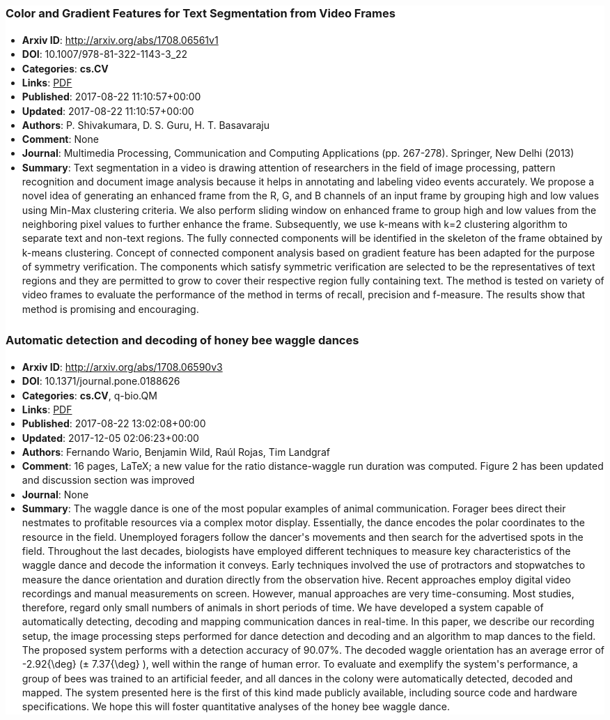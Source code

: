 

### Color and Gradient Features for Text Segmentation from Video Frames
- **Arxiv ID**: http://arxiv.org/abs/1708.06561v1
- **DOI**: 10.1007/978-81-322-1143-3_22
- **Categories**: **cs.CV**
- **Links**: [PDF](http://arxiv.org/pdf/1708.06561v1)
- **Published**: 2017-08-22 11:10:57+00:00
- **Updated**: 2017-08-22 11:10:57+00:00
- **Authors**: P. Shivakumara, D. S. Guru, H. T. Basavaraju
- **Comment**: None
- **Journal**: Multimedia Processing, Communication and Computing Applications
  (pp. 267-278). Springer, New Delhi (2013)
- **Summary**: Text segmentation in a video is drawing attention of researchers in the field of image processing, pattern recognition and document image analysis because it helps in annotating and labeling video events accurately. We propose a novel idea of generating an enhanced frame from the R, G, and B channels of an input frame by grouping high and low values using Min-Max clustering criteria. We also perform sliding window on enhanced frame to group high and low values from the neighboring pixel values to further enhance the frame. Subsequently, we use k-means with k=2 clustering algorithm to separate text and non-text regions. The fully connected components will be identified in the skeleton of the frame obtained by k-means clustering. Concept of connected component analysis based on gradient feature has been adapted for the purpose of symmetry verification. The components which satisfy symmetric verification are selected to be the representatives of text regions and they are permitted to grow to cover their respective region fully containing text. The method is tested on variety of video frames to evaluate the performance of the method in terms of recall, precision and f-measure. The results show that method is promising and encouraging.



### Automatic detection and decoding of honey bee waggle dances
- **Arxiv ID**: http://arxiv.org/abs/1708.06590v3
- **DOI**: 10.1371/journal.pone.0188626
- **Categories**: **cs.CV**, q-bio.QM
- **Links**: [PDF](http://arxiv.org/pdf/1708.06590v3)
- **Published**: 2017-08-22 13:02:08+00:00
- **Updated**: 2017-12-05 02:06:23+00:00
- **Authors**: Fernando Wario, Benjamin Wild, Raúl Rojas, Tim Landgraf
- **Comment**: 16 pages, LaTeX; a new value for the ratio distance-waggle run
  duration was computed. Figure 2 has been updated and discussion section was
  improved
- **Journal**: None
- **Summary**: The waggle dance is one of the most popular examples of animal communication. Forager bees direct their nestmates to profitable resources via a complex motor display. Essentially, the dance encodes the polar coordinates to the resource in the field. Unemployed foragers follow the dancer's movements and then search for the advertised spots in the field. Throughout the last decades, biologists have employed different techniques to measure key characteristics of the waggle dance and decode the information it conveys. Early techniques involved the use of protractors and stopwatches to measure the dance orientation and duration directly from the observation hive. Recent approaches employ digital video recordings and manual measurements on screen. However, manual approaches are very time-consuming. Most studies, therefore, regard only small numbers of animals in short periods of time. We have developed a system capable of automatically detecting, decoding and mapping communication dances in real-time. In this paper, we describe our recording setup, the image processing steps performed for dance detection and decoding and an algorithm to map dances to the field. The proposed system performs with a detection accuracy of 90.07\%. The decoded waggle orientation has an average error of -2.92{\deg} ($\pm$ 7.37{\deg} ), well within the range of human error. To evaluate and exemplify the system's performance, a group of bees was trained to an artificial feeder, and all dances in the colony were automatically detected, decoded and mapped. The system presented here is the first of this kind made publicly available, including source code and hardware specifications. We hope this will foster quantitative analyses of the honey bee waggle dance.
